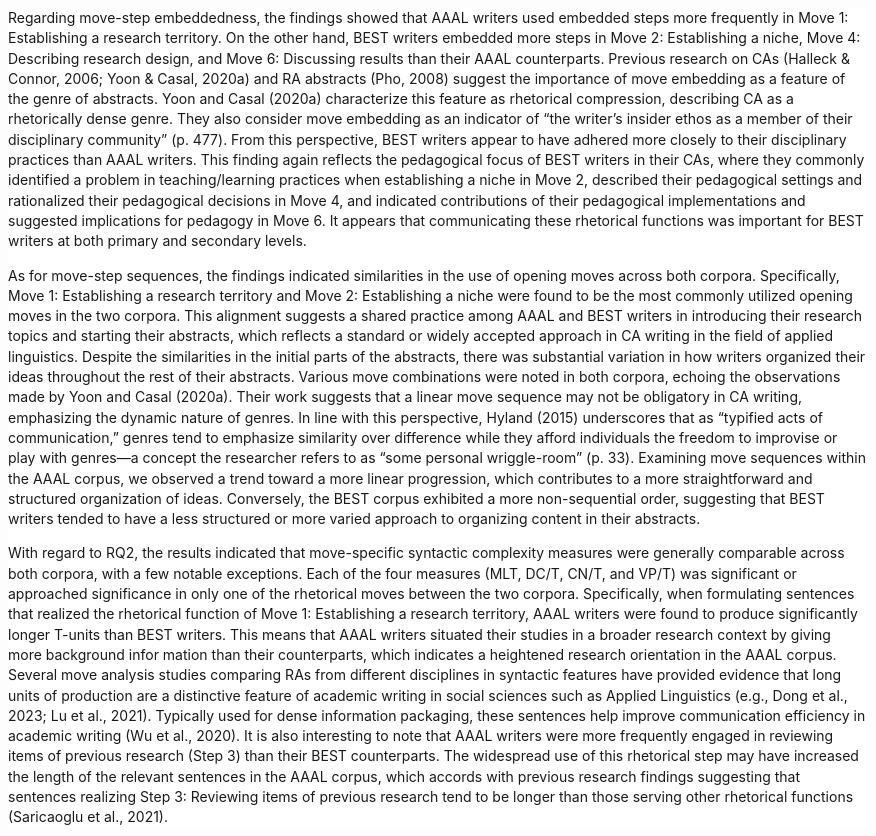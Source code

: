 Regarding move-step embeddedness, the findings showed that AAAL writers used embedded steps more frequently in Move 1: Establishing a research territory. On the other hand, BEST writers embedded more steps in Move 2: Establishing a niche, Move 4: Describing research design, and Move 6: Discussing results than their AAAL counterparts. Previous research on CAs (Halleck & Connor, 2006; Yoon & Casal, 2020a) and RA abstracts (Pho, 2008) suggest the importance of move embedding as a feature of the genre of abstracts. Yoon and Casal (2020a) characterize this feature as rhetorical compression, describing CA as a rhetorically dense genre. They also consider move embedding as an indicator of “the writer’s insider ethos as a member of their disciplinary community” (p. 477). From this perspective, BEST writers appear to have adhered more closely to their disciplinary practices than AAAL writers. This finding again reflects the pedagogical focus of BEST writers in their CAs, where they commonly identified a problem in teaching/learning practices when establishing a niche in Move 2, described their pedagogical settings and rationalized their pedagogical decisions in Move 4, and indicated contributions of their pedagogical implementations and suggested implications for pedagogy in Move 6. It appears that communicating these rhetorical functions was important for BEST writers at both primary and secondary levels.

As for move-step sequences, the findings indicated similarities in the use of opening moves across both corpora. Specifically, Move 1: Establishing a research territory and Move 2: Establishing a niche were found to be the most commonly utilized opening moves in the two corpora. This alignment suggests a shared practice among AAAL and BEST writers in introducing their research topics and starting their abstracts, which reflects a standard or widely accepted approach in CA writing in the field of applied linguistics. Despite the similarities in the initial parts of the abstracts, there was substantial variation in how writers organized their ideas throughout the rest of their abstracts. Various move combinations were noted in both corpora, echoing the observations made by Yoon and Casal (2020a). Their work suggests that a linear move sequence may not be obligatory in CA writing, emphasizing the dynamic nature of genres. In line with this perspective, Hyland (2015) underscores that as “typified acts of communication,” genres tend to emphasize similarity over difference while they afford individuals the freedom to improvise or play with genres—a concept the researcher refers to as “some personal wriggle-room” (p. 33). Examining move sequences within the AAAL corpus, we observed a trend toward a more linear progression, which contributes to a more straightforward and structured organization of ideas. Conversely, the BEST corpus exhibited a more non-sequential order, suggesting that BEST writers tended to have a less structured or more varied approach to organizing content in their abstracts.

With regard to RQ2, the results indicated that move-specific syntactic complexity measures were generally comparable across both corpora, with a few notable exceptions. Each of the four measures (MLT, DC/T, CN/T, and VP/T) was significant or approached significance in only one of the rhetorical moves between the two corpora. Specifically, when formulating sentences that realized the rhetorical function of Move 1: Establishing a research territory, AAAL writers were found to produce significantly longer T-units than BEST writers. This means that AAAL writers situated their studies in a broader research context by giving more background infor mation than their counterparts, which indicates a heightened research orientation in the AAAL corpus. Several move analysis studies comparing RAs from different disciplines in syntactic features have provided evidence that long units of production are a distinctive feature of academic writing in social sciences such as Applied Linguistics (e.g., Dong et al., 2023; Lu et al., 2021). Typically used for dense information packaging, these sentences help improve communication efficiency in academic writing (Wu et al., 2020). It is also interesting to note that AAAL writers were more frequently engaged in reviewing items of previous research (Step 3) than their BEST counterparts. The widespread use of this rhetorical step may have increased the length of the relevant sentences in the AAAL corpus, which accords with previous research findings suggesting that sentences realizing Step 3: Reviewing items of previous research tend to be longer than those serving other rhetorical functions (Saricaoglu et al., 2021).
